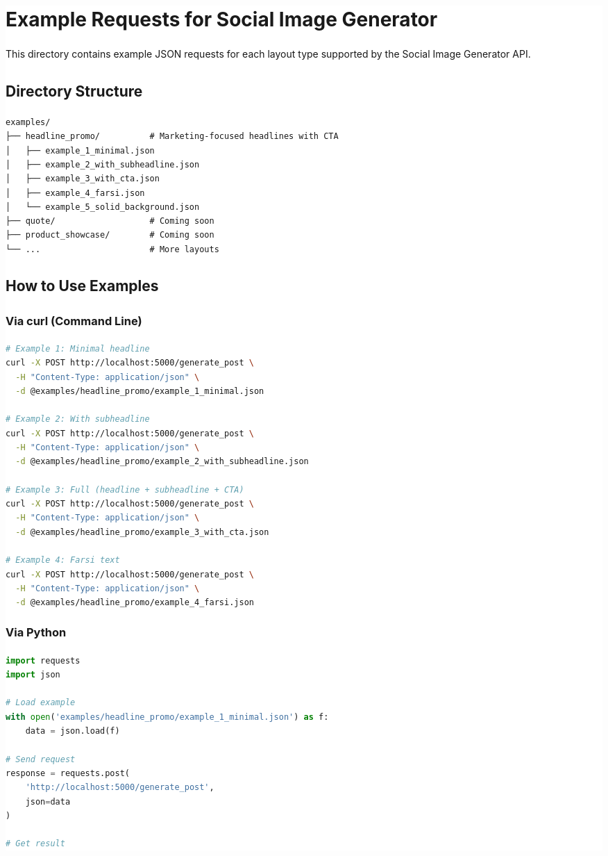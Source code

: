 # Example Requests for Social Image Generator

This directory contains example JSON requests for each layout type supported by the Social Image Generator API.

## Directory Structure

```
examples/
├── headline_promo/          # Marketing-focused headlines with CTA
│   ├── example_1_minimal.json
│   ├── example_2_with_subheadline.json
│   ├── example_3_with_cta.json
│   ├── example_4_farsi.json
│   └── example_5_solid_background.json
├── quote/                   # Coming soon
├── product_showcase/        # Coming soon
└── ...                      # More layouts
```

## How to Use Examples

### Via curl (Command Line)

```bash
# Example 1: Minimal headline
curl -X POST http://localhost:5000/generate_post \
  -H "Content-Type: application/json" \
  -d @examples/headline_promo/example_1_minimal.json

# Example 2: With subheadline
curl -X POST http://localhost:5000/generate_post \
  -H "Content-Type: application/json" \
  -d @examples/headline_promo/example_2_with_subheadline.json

# Example 3: Full (headline + subheadline + CTA)
curl -X POST http://localhost:5000/generate_post \
  -H "Content-Type: application/json" \
  -d @examples/headline_promo/example_3_with_cta.json

# Example 4: Farsi text
curl -X POST http://localhost:5000/generate_post \
  -H "Content-Type: application/json" \
  -d @examples/headline_promo/example_4_farsi.json
```

### Via Python

```python
import requests
import json

# Load example
with open('examples/headline_promo/example_1_minimal.json') as f:
    data = json.load(f)

# Send request
response = requests.post(
    'http://localhost:5000/generate_post',
    json=data
)

# Get result
```